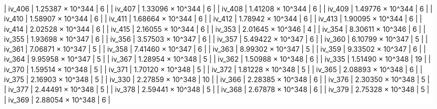 | iv_406 | 1.25387 × 10^344 | 6 |
| iv_407 | 1.33096 × 10^344 | 6 |
| iv_408 | 1.41208 × 10^344 | 6 |
| iv_409 | 1.49776 × 10^344 | 6 |
| iv_410 | 1.58907 × 10^344 | 6 |
| iv_411 | 1.68664 × 10^344 | 6 |
| iv_412 | 1.78942 × 10^344 | 6 |
| iv_413 | 1.90095 × 10^344 | 6 |
| iv_414 | 2.02528 × 10^344 | 6 |
| iv_415 | 2.16055 × 10^344 | 6 |
| iv_353 | 2.01645 × 10^346 | 4 |
| iv_354 | 8.30611 × 10^346 | 6 |
| iv_355 | 1.93698 × 10^347 | 6 |
| iv_356 | 3.57503 × 10^347 | 6 |
| iv_357 | 5.49422 × 10^347 | 6 |
| iv_360 | 6.10799 × 10^347 | 5 |
| iv_361 | 7.06871 × 10^347 | 5 |
| iv_358 | 7.41460 × 10^347 | 6 |
| iv_363 | 8.99302 × 10^347 | 5 |
| iv_359 | 9.33502 × 10^347 | 6 |
| iv_364 | 9.95958 × 10^347 | 5 |
| iv_367 | 1.28954 × 10^348 | 5 |
| iv_362 | 1.50988 × 10^348 | 6 |
| iv_335 | 1.51490 × 10^348 | 19 |
| iv_370 | 1.59514 × 10^348 | 5 |
| iv_371 | 1.70120 × 10^348 | 5 |
| iv_372 | 1.81228 × 10^348 | 5 |
| iv_365 | 2.08893 × 10^348 | 6 |
| iv_375 | 2.16903 × 10^348 | 5 |
| iv_330 | 2.27859 × 10^348 | 10 |
| iv_366 | 2.28385 × 10^348 | 6 |
| iv_376 | 2.30350 × 10^348 | 5 |
| iv_377 | 2.44491 × 10^348 | 5 |
| iv_378 | 2.59441 × 10^348 | 5 |
| iv_368 | 2.67878 × 10^348 | 6 |
| iv_379 | 2.75328 × 10^348 | 5 |
| iv_369 | 2.88054 × 10^348 | 6 |
